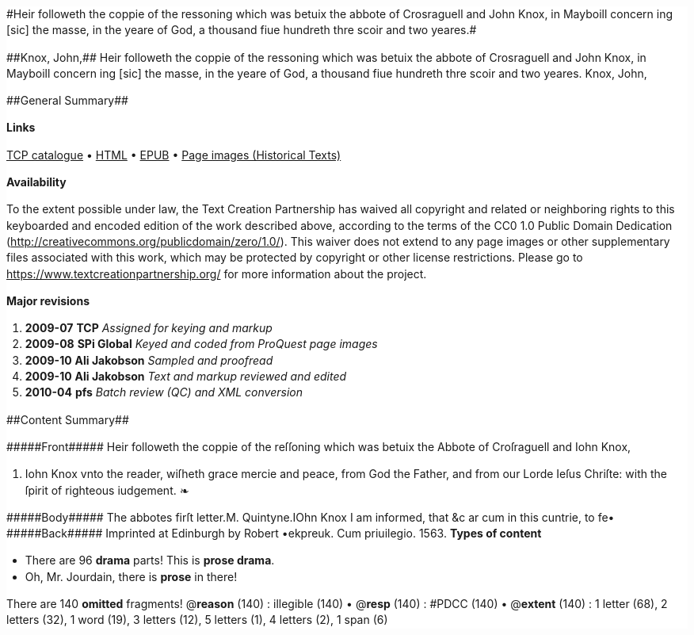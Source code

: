 #Heir followeth the coppie of the ressoning which was betuix the abbote of Crosraguell and John Knox, in Mayboill concern ing [sic] the masse, in the yeare of God, a thousand fiue hundreth thre scoir and two yeares.#

##Knox, John,##
Heir followeth the coppie of the ressoning which was betuix the abbote of Crosraguell and John Knox, in Mayboill concern ing [sic] the masse, in the yeare of God, a thousand fiue hundreth thre scoir and two yeares.
Knox, John,

##General Summary##

**Links**

[TCP catalogue](http://www.ota.ox.ac.uk/tcp/)  • 
[HTML](http://tei.it.ox.ac.uk/tcp/Texts-HTML/free/B00/B00239.html)  • 
[EPUB](http://tei.it.ox.ac.uk/tcp/Texts-EPUB/free/B00/B00239.epub) • 
[Page images (Historical Texts)](https://historicaltexts.jisc.ac.uk/eebo-52633312e)

**Availability**

To the extent possible under law, the Text Creation Partnership has waived all copyright and related or neighboring rights to this keyboarded and encoded edition of the work described above, according to the terms of the CC0 1.0 Public Domain Dedication (http://creativecommons.org/publicdomain/zero/1.0/). This waiver does not extend to any page images or other supplementary files associated with this work, which may be protected by copyright or other license restrictions. Please go to https://www.textcreationpartnership.org/ for more information about the project.

**Major revisions**

1. __2009-07__ __TCP__ *Assigned for keying and markup*
1. __2009-08__ __SPi Global__ *Keyed and coded from ProQuest page images*
1. __2009-10__ __Ali Jakobson__ *Sampled and proofread*
1. __2009-10__ __Ali Jakobson__ *Text and markup reviewed and edited*
1. __2010-04__ __pfs__ *Batch review (QC) and XML conversion*

##Content Summary##

#####Front#####
Heir followeth the coppie of the reſſoning which was betuix the Abbote of Croſraguell and Iohn Knox,
1. Iohn Knox vnto the reader, wiſheth grace mercie and peace, from God the Father, and from our Lorde Ieſus Chriſte: with the ſpirit of righteous iudgement. ❧

#####Body#####
The abbotes firſt letter.M. Quintyne.IOhn Knox I am informed, that &c ar cum in this cuntrie, to fe•
#####Back#####
Imprinted at Edinburgh by Robert •ekpreuk. Cum priuilegio. 1563.
**Types of content**

  * There are 96 **drama** parts! This is **prose drama**.
  * Oh, Mr. Jourdain, there is **prose** in there!

There are 140 **omitted** fragments! 
 @__reason__ (140) : illegible (140)  •  @__resp__ (140) : #PDCC (140)  •  @__extent__ (140) : 1 letter (68), 2 letters (32), 1 word (19), 3 letters (12), 5 letters (1), 4 letters (2), 1 span (6)
